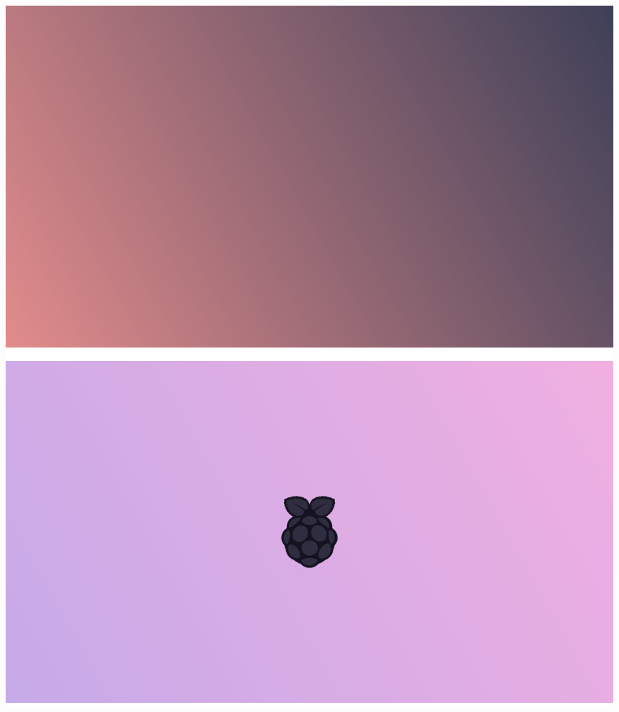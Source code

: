 [![cattpuccin112.png](cattpuccin112.png)](cattpuccin112.png)

[![cattpuccin114.png](cattpuccin114.png)](cattpuccin114.png)
